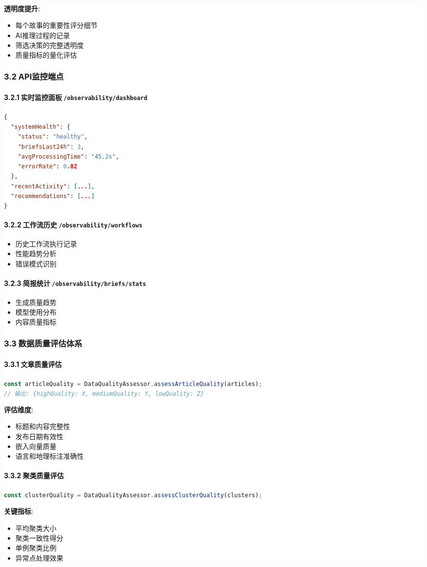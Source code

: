 **透明度提升**:
- 每个故事的重要性评分细节
- AI推理过程的记录
- 筛选决策的完整透明度
- 质量指标的量化评估

### 3.2 API监控端点

#### 3.2.1 实时监控面板 `/observability/dashboard`
```json
{
  "systemHealth": {
    "status": "healthy",
    "briefsLast24h": 3,
    "avgProcessingTime": "45.2s",
    "errorRate": 0.02
  },
  "recentActivity": [...],
  "recommendations": [...]
}
```

#### 3.2.2 工作流历史 `/observability/workflows`
- 历史工作流执行记录
- 性能趋势分析
- 错误模式识别

#### 3.2.3 简报统计 `/observability/briefs/stats`
- 生成质量趋势
- 模型使用分布
- 内容质量指标

### 3.3 数据质量评估体系

#### 3.3.1 文章质量评估
```typescript
const articleQuality = DataQualityAssessor.assessArticleQuality(articles);
// 输出: {highQuality: X, mediumQuality: Y, lowQuality: Z}
```

**评估维度**:
- 标题和内容完整性
- 发布日期有效性
- 嵌入向量质量
- 语言和地理标注准确性

#### 3.3.2 聚类质量评估
```typescript
const clusterQuality = DataQualityAssessor.assessClusterQuality(clusters);
```

**关键指标**:
- 平均聚类大小
- 聚类一致性得分
- 单例聚类比例
- 异常点处理效果
